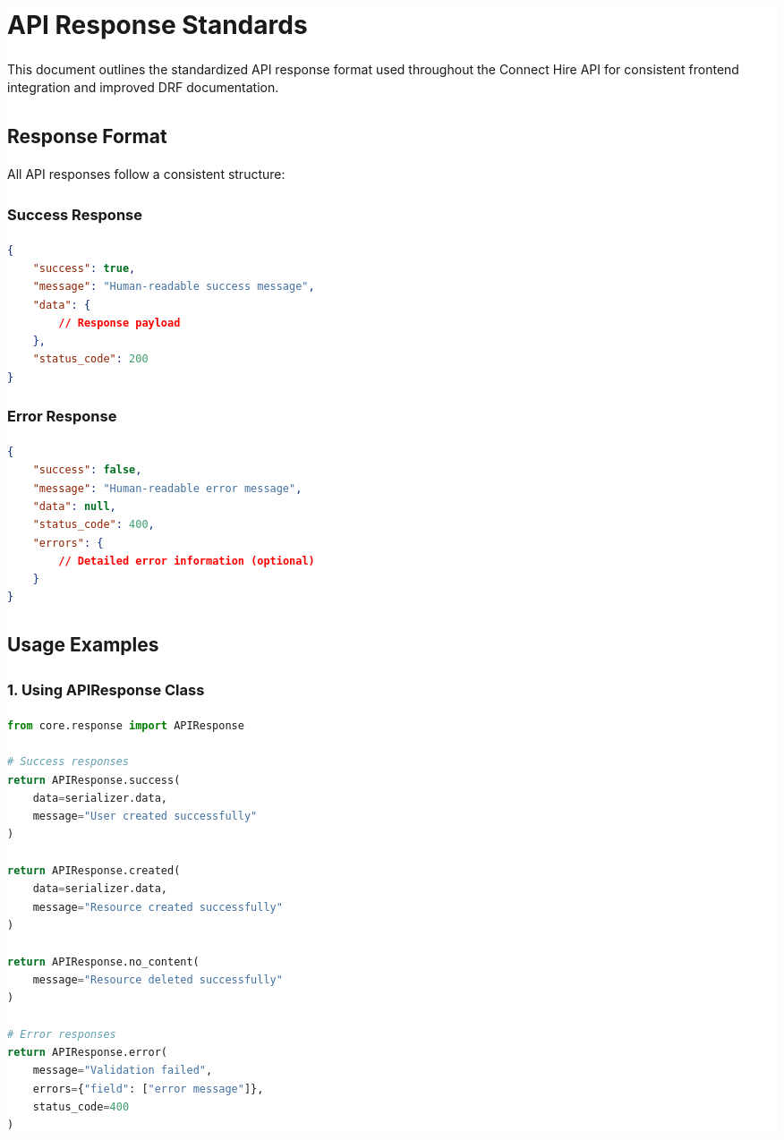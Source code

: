# API Response Standards

This document outlines the standardized API response format used throughout the Connect Hire API for consistent frontend integration and improved DRF documentation.

## Response Format

All API responses follow a consistent structure:

### Success Response
```json
{
    "success": true,
    "message": "Human-readable success message",
    "data": {
        // Response payload
    },
    "status_code": 200
}
```

### Error Response
```json
{
    "success": false,
    "message": "Human-readable error message",
    "data": null,
    "status_code": 400,
    "errors": {
        // Detailed error information (optional)
    }
}
```

## Usage Examples

### 1. Using APIResponse Class

```python
from core.response import APIResponse

# Success responses
return APIResponse.success(
    data=serializer.data,
    message="User created successfully"
)

return APIResponse.created(
    data=serializer.data,
    message="Resource created successfully"
)

return APIResponse.no_content(
    message="Resource deleted successfully"
)

# Error responses
return APIResponse.error(
    message="Validation failed",
    errors={"field": ["error message"]},
    status_code=400
)
```